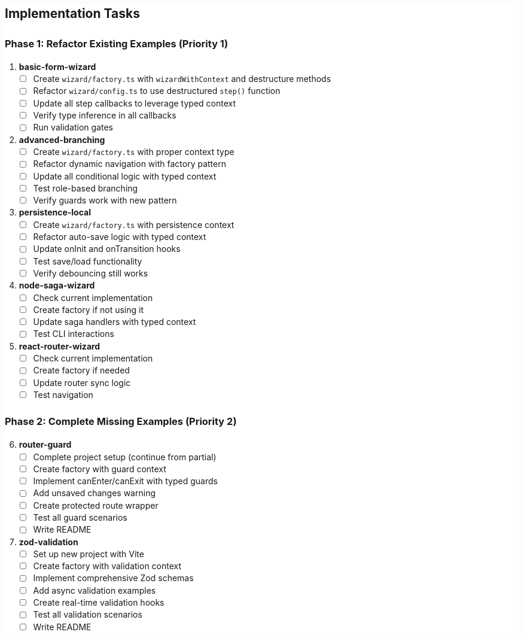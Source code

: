 ## Implementation Tasks

### Phase 1: Refactor Existing Examples (Priority 1)

1. **basic-form-wizard**
   - [ ] Create `wizard/factory.ts` with `wizardWithContext` and destructure methods
   - [ ] Refactor `wizard/config.ts` to use destructured `step()` function
   - [ ] Update all step callbacks to leverage typed context
   - [ ] Verify type inference in all callbacks
   - [ ] Run validation gates

2. **advanced-branching**
   - [ ] Create `wizard/factory.ts` with proper context type
   - [ ] Refactor dynamic navigation with factory pattern
   - [ ] Update all conditional logic with typed context
   - [ ] Test role-based branching
   - [ ] Verify guards work with new pattern

3. **persistence-local**
   - [ ] Create `wizard/factory.ts` with persistence context
   - [ ] Refactor auto-save logic with typed context
   - [ ] Update onInit and onTransition hooks
   - [ ] Test save/load functionality
   - [ ] Verify debouncing still works

4. **node-saga-wizard**
   - [ ] Check current implementation
   - [ ] Create factory if not using it
   - [ ] Update saga handlers with typed context
   - [ ] Test CLI interactions

5. **react-router-wizard**
   - [ ] Check current implementation
   - [ ] Create factory if needed
   - [ ] Update router sync logic
   - [ ] Test navigation

### Phase 2: Complete Missing Examples (Priority 2)

6. **router-guard**
   - [ ] Complete project setup (continue from partial)
   - [ ] Create factory with guard context
   - [ ] Implement canEnter/canExit with typed guards
   - [ ] Add unsaved changes warning
   - [ ] Create protected route wrapper
   - [ ] Test all guard scenarios
   - [ ] Write README

7. **zod-validation**
   - [ ] Set up new project with Vite
   - [ ] Create factory with validation context
   - [ ] Implement comprehensive Zod schemas
   - [ ] Add async validation examples
   - [ ] Create real-time validation hooks
   - [ ] Test all validation scenarios
   - [ ] Write README
